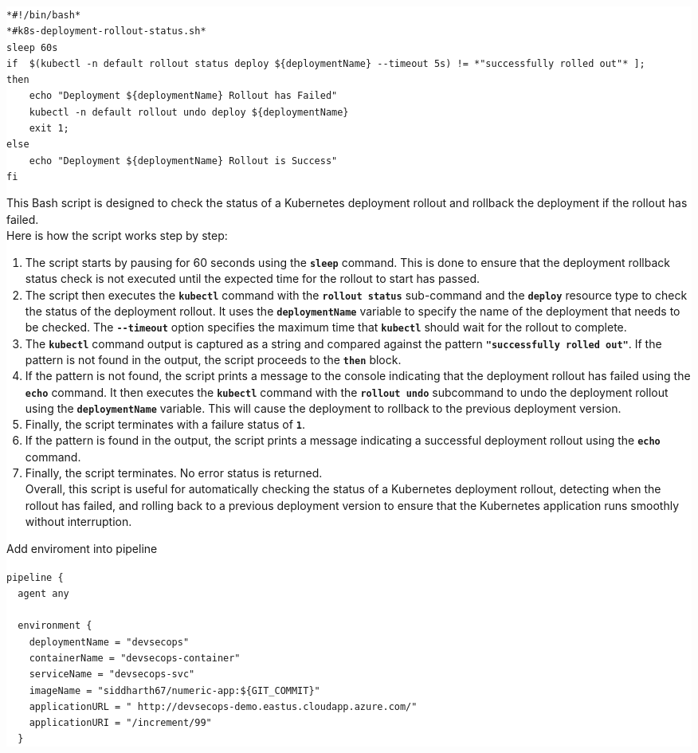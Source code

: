 
```
*#!/bin/bash*  
*#k8s-deployment-rollout-status.sh*  
sleep 60s  
if  $(kubectl -n default rollout status deploy ${deploymentName} --timeout 5s) != *"successfully rolled out"* ];   
then       
    echo "Deployment ${deploymentName} Rollout has Failed"  
    kubectl -n default rollout undo deploy ${deploymentName}  
    exit 1;  
else  
    echo "Deployment ${deploymentName} Rollout is Success"  
fi
``` 
  
  
This Bash script is designed to check the status of a Kubernetes deployment rollout and rollback the deployment if the rollout has failed.  
Here is how the script works step by step:  
1. The script starts by pausing for 60 seconds using the **`sleep`** command. This is done to ensure that the deployment rollback status check is not executed until the expected time for the rollout to start has passed.  
1. The script then executes the **`kubectl`** command with the **`rollout status`** sub-command and the **`deploy`** resource type to check the status of the deployment rollout. It uses the **`deploymentName`** variable to specify the name of the deployment that needs to be checked. The **`--timeout`** option specifies the maximum time that **`kubectl`** should wait for the rollout to complete.  
1. The **`kubectl`** command output is captured as a string and compared against the pattern **`"successfully rolled out"`**. If the pattern is not found in the output, the script proceeds to the **`then`** block.  
1. If the pattern is not found, the script prints a message to the console indicating that the deployment rollout has failed using the **`echo`** command. It then executes the **`kubectl`** command with the **`rollout undo`** subcommand to undo the deployment rollout using the **`deploymentName`** variable. This will cause the deployment to rollback to the previous deployment version.  
1. Finally, the script terminates with a failure status of **`1`**.  
1. If the pattern is found in the output, the script prints a message indicating a successful deployment rollout using the **`echo`** command.  
1. Finally, the script terminates. No error status is returned.  
Overall, this script is useful for automatically checking the status of a Kubernetes deployment rollout, detecting when the rollout has failed, and rolling back to a previous deployment version to ensure that the Kubernetes application runs smoothly without interruption.  
  
Add enviroment into pipeline  

```
pipeline {  
  agent any  
  
  environment {  
    deploymentName = "devsecops"  
    containerName = "devsecops-container"  
    serviceName = "devsecops-svc"  
    imageName = "siddharth67/numeric-app:${GIT_COMMIT}"  
    applicationURL = " http://devsecops-demo.eastus.cloudapp.azure.com/"  
    applicationURI = "/increment/99"  
  }
``` 
  